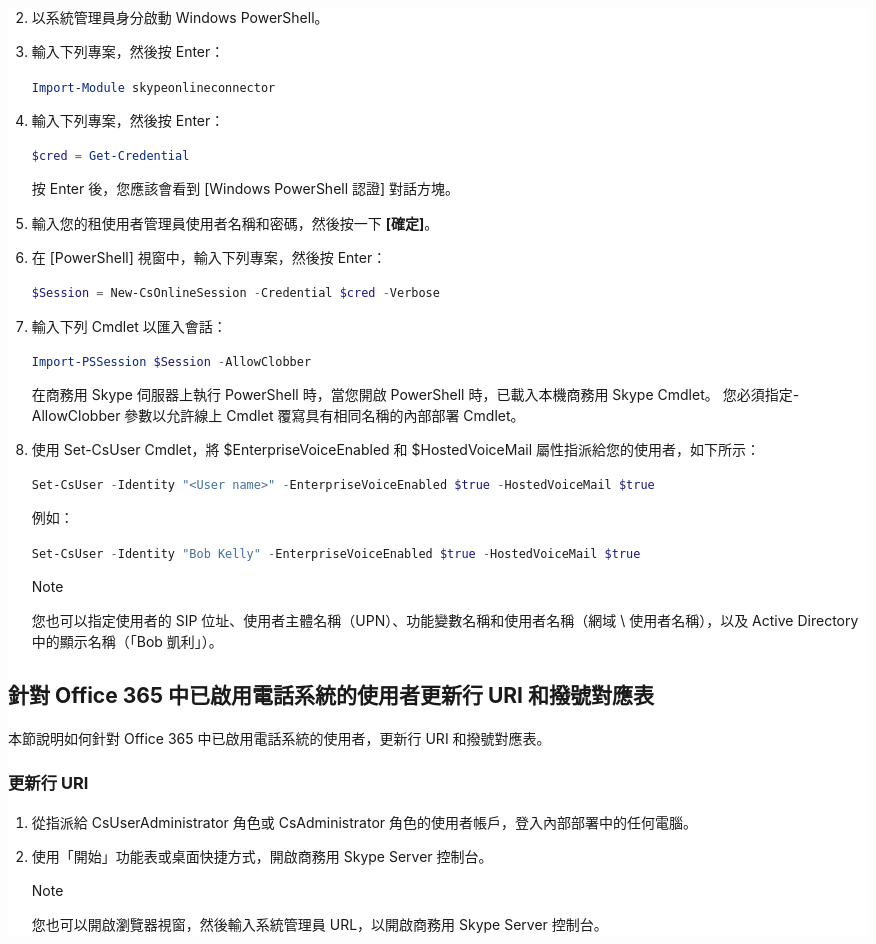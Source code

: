 2. 以系統管理員身分啟動 Windows PowerShell。
    
3. 輸入下列專案，然後按 Enter：
    
   ```powershell
   Import-Module skypeonlineconnector
   ```

4. 輸入下列專案，然後按 Enter：
    
   ```powershell
   $cred = Get-Credential
   ```

    按 Enter 後，您應該會看到 [Windows PowerShell 認證] 對話方塊。
    
5. 輸入您的租使用者管理員使用者名稱和密碼，然後按一下 **[確定]**。
    
6. 在 [PowerShell] 視窗中，輸入下列專案，然後按 Enter：
    
   ```powershell
   $Session = New-CsOnlineSession -Credential $cred -Verbose
   ```

7. 輸入下列 Cmdlet 以匯入會話：
    
   ```powershell
   Import-PSSession $Session -AllowClobber
   ```

    在商務用 Skype 伺服器上執行 PowerShell 時，當您開啟 PowerShell 時，已載入本機商務用 Skype Cmdlet。 您必須指定-AllowClobber 參數以允許線上 Cmdlet 覆寫具有相同名稱的內部部署 Cmdlet。
    
8. 使用 Set-CsUser Cmdlet，將 $EnterpriseVoiceEnabled 和 $HostedVoiceMail 屬性指派給您的使用者，如下所示：
    
   ```powershell
   Set-CsUser -Identity "<User name>" -EnterpriseVoiceEnabled $true -HostedVoiceMail $true
   ```

    例如：
    
   ```powershell
   Set-CsUser -Identity "Bob Kelly" -EnterpriseVoiceEnabled $true -HostedVoiceMail $true
   ```

    > [!NOTE]
    > 您也可以指定使用者的 SIP 位址、使用者主體名稱（UPN）、功能變數名稱和使用者名稱（網域 \ 使用者名稱），以及 Active Directory 中的顯示名稱（「Bob 凱利」）。 
  
## <a name="update-the-line-uri-and-dial-plan-for-users-enabled-for-phone-system-in-office-365"></a>針對 Office 365 中已啟用電話系統的使用者更新行 URI 和撥號對應表

本節說明如何針對 Office 365 中已啟用電話系統的使用者，更新行 URI 和撥號對應表。 
  
### <a name="to-update-the-line-uri"></a>更新行 URI

1. 從指派給 CsUserAdministrator 角色或 CsAdministrator 角色的使用者帳戶，登入內部部署中的任何電腦。
    
2. 使用「開始」功能表或桌面快捷方式，開啟商務用 Skype Server 控制台。
    
    > [!NOTE]
    > 您也可以開啟瀏覽器視窗，然後輸入系統管理員 URL，以開啟商務用 Skype Server 控制台。 
  